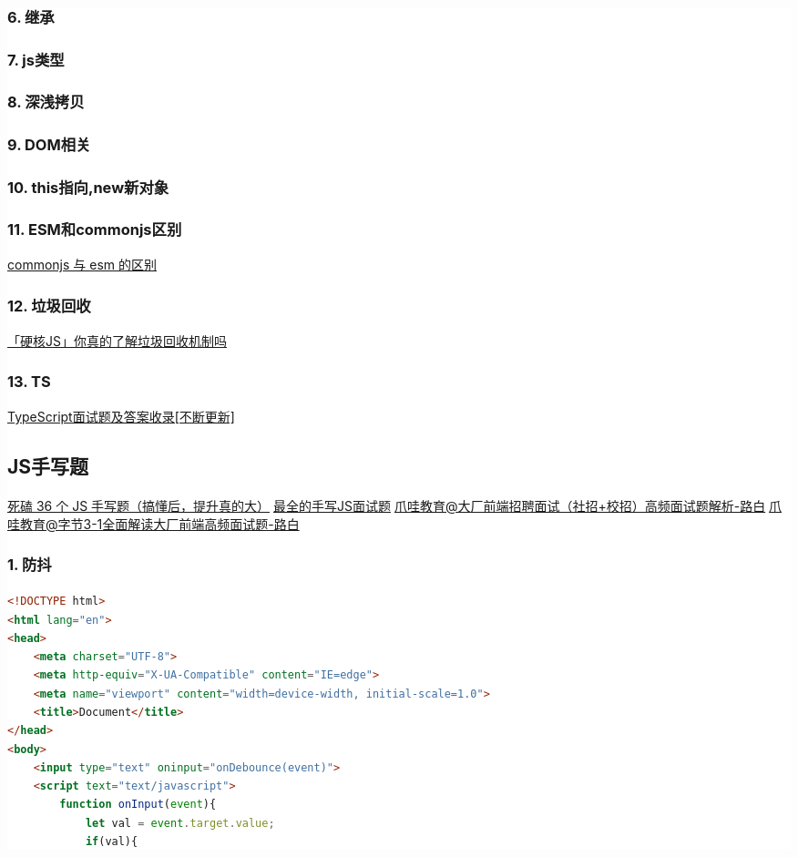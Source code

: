 <a name="2a55d2eb"></a>

### 6. 继承

<a name="d7fe46dd"></a>

### 7. js类型

<a name="c797c16c"></a>

### 8. 深浅拷贝

<a name="51ce8b25"></a>

### 9. DOM相关

<a name="96537075"></a>

### 10. this指向,new新对象

<a name="792fc008"></a>

### 11. ESM和commonjs区别

[commonjs 与 esm 的区别](https://juejin.cn/post/6844903861166014478)

<a name="29eda69d"></a>

### 12. 垃圾回收

[「硬核JS」你真的了解垃圾回收机制吗](https://juejin.cn/post/6981588276356317214)

<a name="5f58503f"></a>

### 13. TS

[TypeScript面试题及答案收录\[不断更新\]](https://juejin.cn/post/6999985372440559624)

<a name="4620aa47"></a>

## JS手写题

[死磕 36 个 JS 手写题（搞懂后，提升真的大）](https://juejin.cn/post/6946022649768181774)
[最全的手写JS面试题](https://juejin.cn/post/6968713283884974088)
[爪哇教育@大厂前端招聘面试（社招+校招）高频面试题解析-路白](https://www.bilibili.com/video/BV1jU4y1N7tB?spm_id_from=333.999.0.0)
[爪哇教育@字节3-1全面解读大厂前端高频面试题-路白](https://www.bilibili.com/video/BV1ug411w7sb?spm_id_from=333.999.0.0)

<a name="a4aac644"></a>

### 1. 防抖

```html
<!DOCTYPE html>
<html lang="en">
<head>
    <meta charset="UTF-8">
    <meta http-equiv="X-UA-Compatible" content="IE=edge">
    <meta name="viewport" content="width=device-width, initial-scale=1.0">
    <title>Document</title>
</head>
<body>
    <input type="text" oninput="onDebounce(event)">
    <script text="text/javascript">
        function onInput(event){
            let val = event.target.value;
            if(val){
```